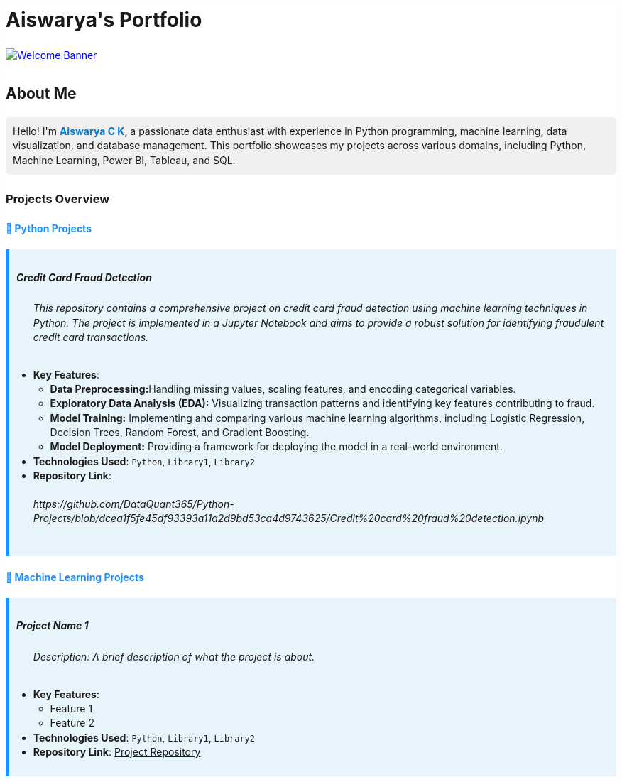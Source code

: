 <h1> Aiswarya's Portfolio</h1>
<img src="https://via.placeholder.com/1200x300.png?text=Welcome+to+My+Portfolio" style="background: white; color: blue; width: 100%;" alt="Welcome Banner"/>

<h2>About Me</h2>
<div style="background-color: #f0f0f0; padding: 10px; border-radius: 5px;">
Hello! I'm <span style="color: #007acc;"><b>Aiswarya C K</b></span>, a passionate data enthusiast with experience in Python programming, machine learning, data visualization, and database management. This portfolio showcases my projects across various domains, including Python, Machine Learning, Power BI, Tableau, and SQL.
</div>


<span style="color: #ff5733;"><h3> Projects Overview </h3></span>

<h4><span style="color: #1e90ff;">🐍 Python Projects</span></h4>
  <div style="padding: 10px; background-color: #e8f4fc; border-left: 5px solid #1e90ff; margin-bottom: 10px;">
    <h5>Credit Card Fraud Detection</h5>
    <ul>
     <h6> This repository contains a comprehensive project on credit card fraud detection using machine learning techniques in Python. The project is implemented in a Jupyter Notebook and aims to provide a robust solution for identifying fraudulent credit card transactions.</h6>
      <li><b>Key Features</b>:
    <ul>
      <li><b>Data Preprocessing:</b>Handling missing values, scaling features, and encoding categorical variables.</li>
      <li><b>Exploratory Data Analysis (EDA):</b> Visualizing transaction patterns and identifying key features contributing to fraud.</li>
      <li><b>Model Training:</b> Implementing and comparing various machine learning algorithms, including Logistic Regression, Decision Trees, Random Forest, and Gradient Boosting.</li>
      <li><b>Model Deployment:</b> Providing a framework for deploying the model in a real-world environment.</li>
    </ul>
    </li>
    <li><b>Technologies Used</b>: <code>Python</code>, <code>Library1</code>, <code>Library2</code></li>
    <li><b>Repository Link</b>: <a href="#"><h6>https://github.com/DataQuant365/Python-Projects/blob/dcea1f5fe45df93393a11a2d9bd53ca4d9743625/Credit%20card%20fraud%20detection.ipynb</h6></a></li>
  </ul>
</div>

<h4><span style="color: #1e90ff;">🤖 Machine Learning Projects</span></h4>
 <div style="padding: 10px; background-color: #e8f4fc; border-left: 5px solid #1e90ff; margin-bottom: 10px;">
  <h5>Project Name 1</h5>
  <ul>
    <h6>Description: A brief description of what the project is about.</h6>
    <li><b>Key Features</b>:
      <ul>
        <li>Feature 1</li>
        <li>Feature 2</li>
      </ul>
    </li>
    <li><b>Technologies Used</b>: <code>Python</code>, <code>Library1</code>, <code>Library2</code></li>
    <li><b>Repository Link</b>: <a href="#">Project Repository</a></li>
  </ul>
</div>
